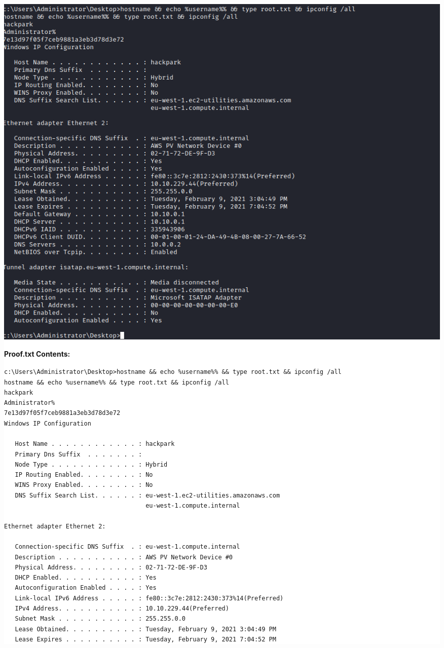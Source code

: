 ![](img/20210209211611.png)

**Proof.txt Contents:**
```
c:\Users\Administrator\Desktop>hostname && echo %username%% && type root.txt && ipconfig /all
hostname && echo %username%% && type root.txt && ipconfig /all
hackpark
Administrator% 
7e13d97f05f7ceb9881a3eb3d78d3e72
Windows IP Configuration

   Host Name . . . . . . . . . . . . : hackpark
   Primary Dns Suffix  . . . . . . . : 
   Node Type . . . . . . . . . . . . : Hybrid
   IP Routing Enabled. . . . . . . . : No
   WINS Proxy Enabled. . . . . . . . : No
   DNS Suffix Search List. . . . . . : eu-west-1.ec2-utilities.amazonaws.com
                                       eu-west-1.compute.internal

Ethernet adapter Ethernet 2:

   Connection-specific DNS Suffix  . : eu-west-1.compute.internal
   Description . . . . . . . . . . . : AWS PV Network Device #0
   Physical Address. . . . . . . . . : 02-71-72-DE-9F-D3
   DHCP Enabled. . . . . . . . . . . : Yes
   Autoconfiguration Enabled . . . . : Yes
   Link-local IPv6 Address . . . . . : fe80::3c7e:2812:2430:373%14(Preferred) 
   IPv4 Address. . . . . . . . . . . : 10.10.229.44(Preferred) 
   Subnet Mask . . . . . . . . . . . : 255.255.0.0
   Lease Obtained. . . . . . . . . . : Tuesday, February 9, 2021 3:04:49 PM
   Lease Expires . . . . . . . . . . : Tuesday, February 9, 2021 7:04:52 PM
```